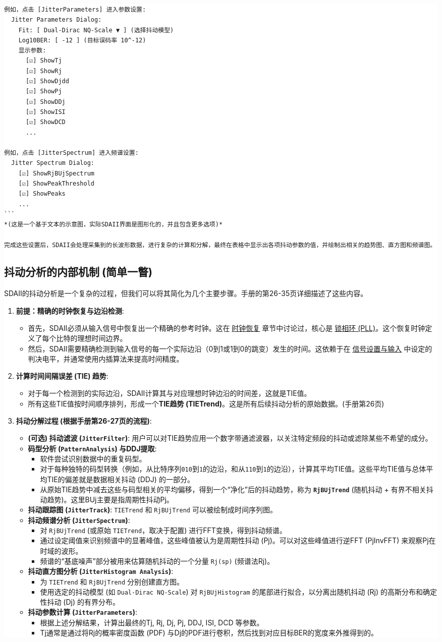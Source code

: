     例如，点击 [JitterParameters] 进入参数设置:
      Jitter Parameters Dialog:
        Fit: [ Dual-Dirac NQ-Scale ▼ ] (选择抖动模型)
        Log10BER: [ -12 ] (目标误码率 10^-12)
        显示参数:
          [☑] ShowTj
          [☑] ShowRj
          [☑] ShowDjdd
          [☑] ShowPj
          [☑] ShowDDj
          [☑] ShowISI
          [☑] ShowDCD
          ...

    例如，点击 [JitterSpectrum] 进入频谱设置:
      Jitter Spectrum Dialog:
        [☑] ShowRjBUjSpectrum
        [☑] ShowPeakThreshold
        [☑] ShowPeaks
        ...
    ```
    *(这是一个基于文本的示意图，实际SDAII界面是图形化的，并且包含更多选项)*

    完成这些设置后，SDAII会处理采集到的长波形数据，进行复杂的计算和分解，最终在表格中显示出各项抖动参数的值，并绘制出相关的趋势图、直方图和频谱图。

## 抖动分析的内部机制 (简单一瞥)

SDAII的抖动分析是一个复杂的过程，但我们可以将其简化为几个主要步骤。手册的第26-35页详细描述了这些内容。

1.  **前提：精确的时钟恢复与边沿检测**:
    *   首先，SDAII必须从输入信号中恢复出一个精确的参考时钟。这在 [时钟恢复](02_时钟恢复_.md) 章节中讨论过，核心是 [锁相环 (PLL)](03_锁相环__pll__.md)。这个恢复时钟定义了每个比特的理想时间边界。
    *   然后，SDAII需要精确检测到输入信号的每一个实际边沿（0到1或1到0的跳变）发生的时间。这依赖于在 [信号设置与输入](01_信号设置与输入_.md) 中设定的判决电平，并通常使用内插算法来提高时间精度。

2.  **计算时间间隔误差 (TIE) 趋势**:
    *   对于每一个检测到的实际边沿，SDAII计算其与对应理想时钟边沿的时间差，这就是TIE值。
    *   所有这些TIE值按时间顺序排列，形成一个**TIE趋势 (TIETrend)**。这是所有后续抖动分析的原始数据。(手册第26页)

3.  **抖动分解过程 (根据手册第26-27页的流程)**:
    *   **(可选) 抖动滤波 (`JitterFilter`)**: 用户可以对TIE趋势应用一个数字带通滤波器，以关注特定频段的抖动或滤除某些不希望的成分。
    *   **码型分析 (`PatternAnalysis`) 与DDJ提取**:
        *   软件尝试识别数据中的重复码型。
        *   对于每种独特的码型转换（例如，从比特序列`010`到`1`的边沿，和从`110`到`1`的边沿），计算其平均TIE值。这些平均TIE值与总体平均TIE的偏差就是数据相关抖动 (DDJ) 的一部分。
        *   从原始TIE趋势中减去这些与码型相关的平均偏移，得到一个“净化”后的抖动趋势，称为 **`RjBUjTrend`** (随机抖动 + 有界不相关抖动趋势)。这里BUj主要是指周期性抖动Pj。
    *   **抖动跟踪图 (`JitterTrack`)**: `TIETrend` 和 `RjBUjTrend` 可以被绘制成时间序列图。
    *   **抖动频谱分析 (`JitterSpectrum`)**:
        *   对 `RjBUjTrend` (或原始 `TIETrend`，取决于配置) 进行FFT变换，得到抖动频谱。
        *   通过设定阈值来识别频谱中的显著峰值，这些峰值被认为是周期性抖动 (Pj)。可以对这些峰值进行逆FFT (PjInvFFT) 来观察Pj在时域的波形。
        *   频谱的“基底噪声”部分被用来估算随机抖动的一个分量 `Rj(sp)` (频谱法Rj)。
    *   **抖动直方图分析 (`JitterHistogram Analysis`)**:
        *   为 `TIETrend` 和 `RjBUjTrend` 分别创建直方图。
        *   使用选定的抖动模型 (如 `Dual-Dirac NQ-Scale`) 对 `RjBUjHistogram` 的尾部进行拟合，以分离出随机抖动 (Rj) 的高斯分布和确定性抖动 (Dj) 的有界分布。
    *   **抖动参数计算 (`JitterParameters`)**:
        *   根据上述分解结果，计算出最终的Tj, Rj, Dj, Pj, DDJ, ISI, DCD 等参数。
        *   Tj通常是通过将Rj的概率密度函数 (PDF) 与Dj的PDF进行卷积，然后找到对应目标BER的宽度来外推得到的。
